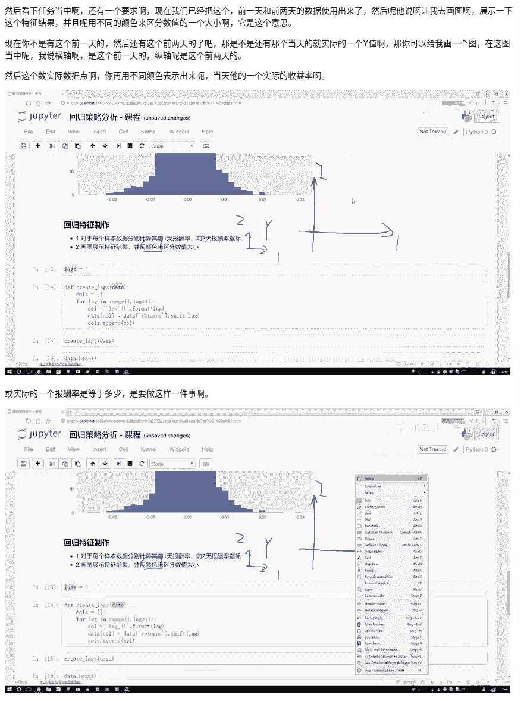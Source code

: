 然后看下任务当中啊，还有一个要求啊，现在我们已经把这个，前一天和前两天的数据使用出来了，然后呢他说啊让我去画图啊，展示一下这个特征结果，并且呢用不同的颜色来区分数值的一个大小啊，它是这个意思。

现在你不是有这个前一天的，然后还有这个前两天的了吧，那是不是还有那个当天的就实际的一个Y值啊，那你可以给我画一个图，在这图当中呢，我说横轴啊，是这个前一天的，纵轴呢是这个前两天的。

然后这个数实际数据点啊，你再用不同颜色表示出来呃，当天他的一个实际的收益率啊。

![](img/b5474b7dbc60014c4a92f8443d78e89f_44.png)

或实际的一个报酬率是等于多少，是要做这样一件事啊。

![](img/b5474b7dbc60014c4a92f8443d78e89f_46.png)
